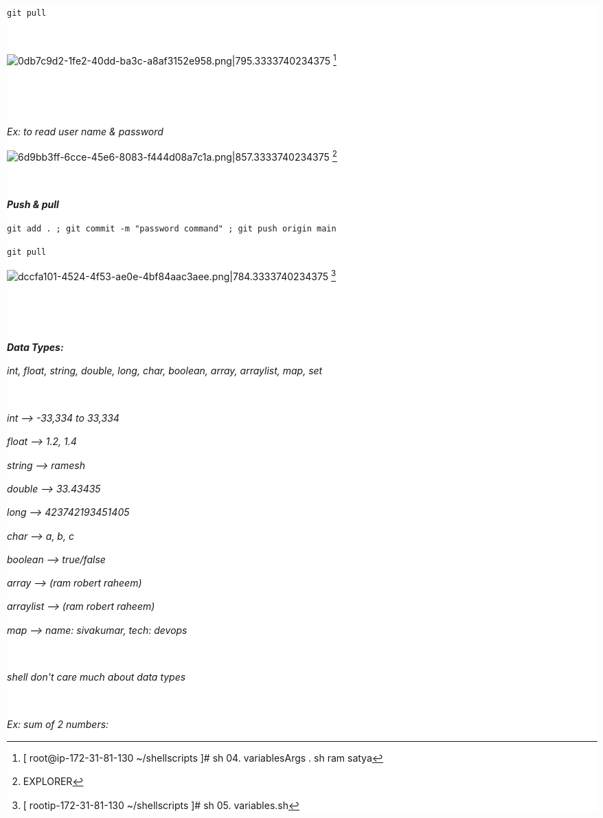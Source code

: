 ```
git pull
```

 

![0db7c9d2-1fe2-40dd-ba3c-a8af3152e958.png|795.3333740234375](https://images.amplenote.com/2451ac9e-0f53-11ef-af7b-a6f126245c9e/0db7c9d2-1fe2-40dd-ba3c-a8af3152e958.png) [^30]

 

 

*Ex: to read user name & password*

![6d9bb3ff-6cce-45e6-8083-f444d08a7c1a.png|857.3333740234375](https://images.amplenote.com/2451ac9e-0f53-11ef-af7b-a6f126245c9e/6d9bb3ff-6cce-45e6-8083-f444d08a7c1a.png) [^31]

 

***Push & pull***

```
git add . ; git commit -m "password command" ; git push origin main
```

```
git pull
```

![dccfa101-4524-4f53-ae0e-4bf84aac3aee.png|784.3333740234375](https://images.amplenote.com/2451ac9e-0f53-11ef-af7b-a6f126245c9e/dccfa101-4524-4f53-ae0e-4bf84aac3aee.png) [^32]

 

 

***Data Types:***  

*int, float, string, double, long, char, boolean, array, arraylist, map, set*

 

*int --> -33,334 to 33,334*

*float --> 1.2, 1.4*

*string --> ramesh*

*double --> 33.43435*

*long --> 423742193451405*

*char --> a, b, c*

*boolean --> true/false*

*array --> (ram robert raheem)*

*arraylist --> (ram robert raheem)*

*map --> name: sivakumar, tech: devops*

 

*shell don't care much about data types*

 

*Ex: sum of 2 numbers:*


[^1]: user@AshDexter-T480 MINGW64 \~
[^2]: clone a repo from git
[^3]: $ git add . ; git commit -m
[^4]: you have alreay existing folder
[^5]: user@AshDexter-T480 MINGW64 /c/devops/daws-76s/repos/test-repo-1 (main)
[^6]: user@AshDexter-T480 MINGW64 /c/devops/daws-76s/repos/test-repo-2 (main)
[^7]: XJ
[^8]: user@AshDexter-T480 MINGW64 /c/devops/daws-76s/repos/test-repo-2 (main)
[^9]: > C A github.com/organizations/daws-76s/repositories/new
[^10]: user@AshDexter-T480 MINGW64 /c/devops/daws-76s/repos/test-repo-2 (main)
[^11]: E
[^12]: File Edit Selection View
[^13]: chowd@chowdary MINGW64 /e/awsdevops /keys /Repos /shel1-scripts (master)
[^14]: chowd@Chowdary MINGW64 /e/awsdevops /keys/Repos/shell-scripts (main)
[^15]: E
[^16]: \[ root@ip-172-31-21-129 \~ \]# git clone https: //github. com/Chowdarychilukuri/shell-scripts.git
[^17]: \[ rootdip-172-31-21-129 \~/shell-scripts \]# sh 01.hello-world.sh
[^18]: variables
[^19]: XI
[^20]: $ git add . ; git commit -m "adding variable script"; git push origin master
[^21]: \[ root@ip-172-31-21-129 \~/shell-scripts \]# git pull
[^22]: 54 . 164. 143. 187 \| 172. 31.21. 129 \| t2.micro \| https: / /github. com/Chowdarychilukuri/shell-scripts.git
[^23]: 54. 164 . 143.187 \| 172. 31. 21.129 \| t2.micro \| https: / /github. com/Chowdarychilukuri/shell-scripts.git
[^24]: XI
[^25]: chowd@chowdary MINGW64 /e/awsdevops /keys /Repos /shellscripts (main)
[^26]: F
[^27]: \[ root@ip-172-31-81-130 \~/shellscripts \]# git pull
[^28]: \[ root@ip-172-31-81-130 \~/shellscripts \]# sh 03. variables. sh
[^29]: File Edit Selection View
[^30]: \[ root@ip-172-31-81-130 \~/shellscripts \]# sh 04. variablesArgs . sh ram satya
[^31]: EXPLORER
[^32]: \[ rootip-172-31-81-130 \~/shellscripts \]# sh 05. variables.sh
[^33]: XJ
[^34]: \[ root@ip-172-31-81-130 \~/shellscripts \]# sh 06. datatypes. sh 30 70
[^35]: File Edit Selection View
[^36]: \[ root@ip-172-31-81-130 \~/shellscripts \]# sh 07.arrays.sh